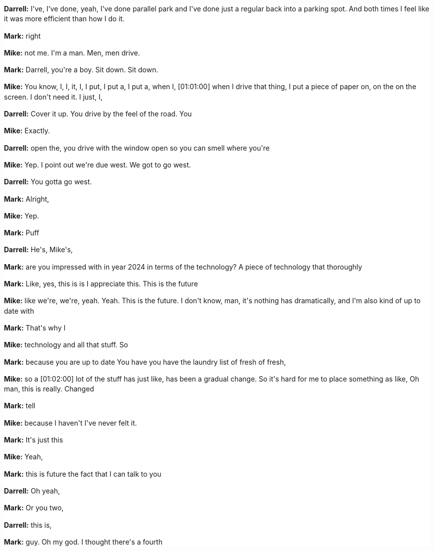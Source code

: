 **Darrell:** I've, I've done, yeah, I've done parallel park and I've done just a regular back into a parking spot. And both times I feel like it was more efficient than how I do it.

**Mark:** right

**Mike:** not me. I'm a man. Men, men drive.

**Mark:** Darrell, you're a boy. Sit down. Sit down.

**Mike:** You know, I, I, it, I, I put, I put a, I put a, when I, [01:01:00] when I drive that thing, I put a piece of paper on, on the on the screen. I don't need it. I just, I,

**Darrell:** Cover it up. You drive by the feel of the road. You

**Mike:** Exactly.

**Darrell:** open the, you drive with the window open so you can smell where you're

**Mike:** Yep. I point out we're due west. We got to go west.

**Darrell:** You gotta go west.

**Mark:** Alright,

**Mike:** Yep.

**Mark:** Puff

**Darrell:** He's, Mike's,

**Mark:** are you impressed with in year 2024 in terms of the technology? A piece of technology that thoroughly

**Mark:** Like, yes, this is is I appreciate this. This is the future

**Mike:** like we're, we're, yeah. Yeah. This is the future. I don't know, man, it's nothing has dramatically, and I'm also kind of up to date with

**Mark:** That's why I

**Mike:** technology and all that stuff. So

**Mark:** because you are up to date You have you have the laundry list of fresh of fresh,

**Mike:** so a [01:02:00] lot of the stuff has just like, has been a gradual change. So it's hard for me to place something as like, Oh man, this is really. Changed

**Mark:** tell

**Mike:** because I haven't I've never felt it.

**Mark:** It's just this

**Mike:** Yeah,

**Mark:** this is future the fact that I can talk to you

**Darrell:** Oh yeah,

**Mark:** Or you two,

**Darrell:** this is,

**Mark:** guy. Oh my god. I thought there's a fourth

